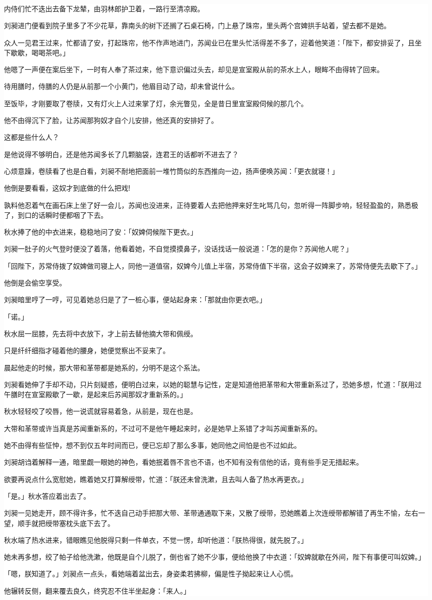 内侍们忙不迭出去备下龙辇，由羽林郎护卫着，一路行至清凉殿。

刘昶进门便看到院子里多了不少花草，靠南头的树下还搁了石桌石椅，门上悬了珠帘，里头两个宫婢拱手站着，望去都不是她。

众人一见君王过来，忙都请了安，打起珠帘，他不作声地进门，苏闻业已在里头忙活得差不多了，迎着他笑道：「陛下，都安排妥了，且坐下歇歇，喝喝茶吧。」

他嗯了一声便在案后坐下，一时有人奉了茶过来，他下意识偏过头去，却见是宣室殿从前的茶水上人，眼眸不由得转了回来。

待用膳时，侍膳的人仍是从前那一个小黄门，他眉目动了动，却未曾说什么。

至饭毕，才刚要取了卷牍，又有灯火上人过来掌了灯，余光瞥见，全是昔日里宣室殿伺候的那几个。

他不由得沉下了脸，让苏闻那狗奴才自个儿安排，他还真的安排好了。

这都是些什么人？

是他说得不够明白，还是他苏闻多长了几颗脑袋，连君王的话都听不进去了？

心烦意躁，卷牍看了也是白看，刘昶不耐地把面前一堆竹筒似的东西推向一边，扬声便唤苏闻：「更衣就寝！」

他倒是要看看，这奴才到底做的什么把戏!

孰料他忍着气在画石床上坐了好一会儿，苏闻也没进来，正待要着人去把他押来好生叱骂几句，忽听得一阵脚步响，轻轻盈盈的，熟悉极了，到口的话瞬时便都咽了下去。

秋水捧了他的中衣进来，稳稳地问了安：「奴婢伺候陛下更衣。」

刘昶一肚子的火气登时便没了着落，他看着她，不自觉摸摸鼻子，没话找话一般说道：「怎的是你？苏闻他人呢？」

「回陛下，苏常侍拨了奴婢做司寝上人，同他一道值宿，奴婢今儿值上半宿，苏常侍值下半宿，这会子奴婢来了，苏常侍便先去歇下了。」

他倒是会偷空享受。

刘昶暗里哼了一哼，可见着她总归是了了一桩心事，便站起身来：「那就由你更衣吧。」

「诺。」

秋水屈一屈膝，先去将中衣放下，才上前去替他摘大带和佩绶。

只是纤纤细指才碰着他的腰身，她便觉察出不妥来了。

晨起他走的时候，那大带和革带都是她系的，分明不是这个系法。

刘昶看她伸了手却不动，只片刻疑惑，便明白过来，以她的聪慧与记性，定是知道他把革带和大带重新系过了，恐她多想，忙道：「朕用过午膳时在宣室殿歇了一歇，是起来后苏闻那奴才重新系的。」

秋水轻轻咬了咬唇，他一说谎就容易着急，从前是，现在也是。

大带和革带或许当真是苏闻重新系的，不过可不是他午睡起来时，必是她早上系错了才叫苏闻重新系的。

她不由得有些怔忡，想不到仅五年时间而已，便已忘却了那么多事，她同他之间怕是也不过如此。

刘昶胡诌着解释一通，暗里觑一眼她的神色，看她抿着唇不言也不语，也不知有没有信他的话，竟有些手足无措起来。

欲要再说点什么宽慰她，瞧着她又打算解绶带，忙道：「朕还未曾洗漱，且去叫人备了热水再更衣。」

「是。」秋水答应着出去了。

刘昶一见她走开，顾不得许多，忙不迭自己动手把那大带、革带通通取下来，又散了绶带，恐她瞧着上次连绶带都解错了再生不愉，左右一望，顺手就把绶带塞枕头底下去了。

秋水端了热水进来，错眼瞧见他脱得只剩一件单衣，不觉一愣，却听他道：「朕热得很，就先脱了。」

她未再多想，绞了帕子给他洗漱，他既是自个儿脱了，倒也省了她不少事，便给他换了中衣道：「奴婢就歇在外间，陛下有事便可叫奴婢。」

「嗯，朕知道了。」刘昶点一点头，看她端着盆出去，身姿柔若拂柳，偏是性子拗起来让人心慌。

他辗转反侧，翻来覆去良久，终究忍不住半坐起身：「来人。」
